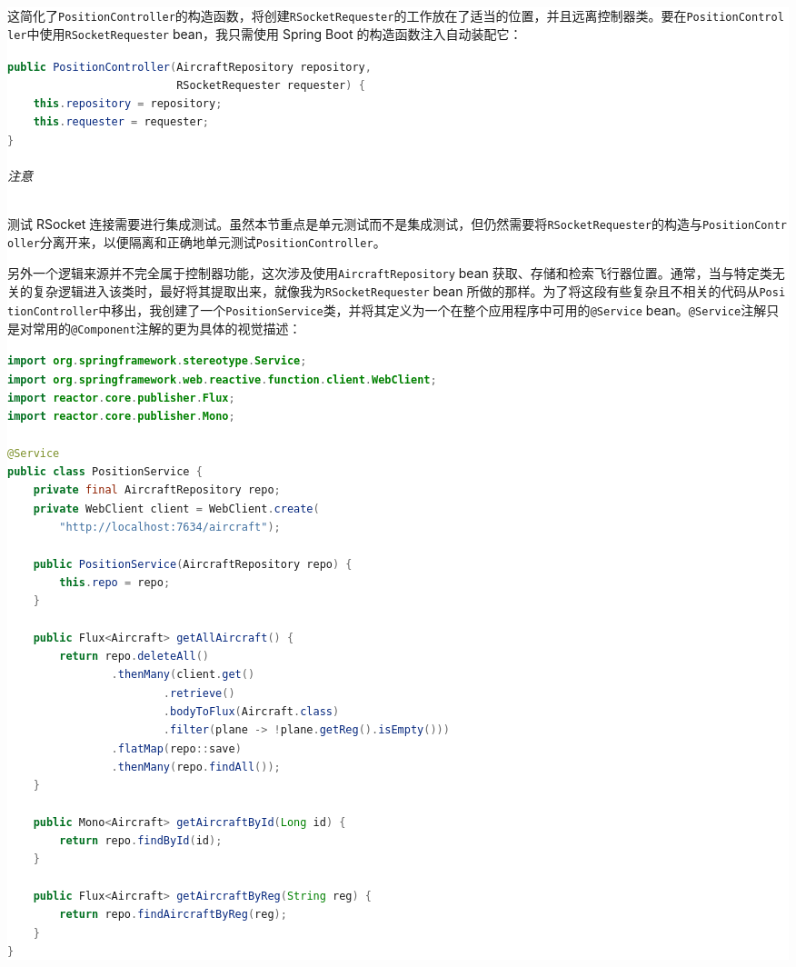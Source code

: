 这简化了`PositionController`的构造函数，将创建`RSocketRequester`的工作放在了适当的位置，并且远离控制器类。要在`PositionController`中使用`RSocketRequester` bean，我只需使用 Spring Boot 的构造函数注入自动装配它：

```java
public PositionController(AircraftRepository repository,
                          RSocketRequester requester) {
    this.repository = repository;
    this.requester = requester;
}
```

###### 注意

测试 RSocket 连接需要进行集成测试。虽然本节重点是单元测试而不是集成测试，但仍然需要将`RSocketRequester`的构造与`PositionController`分离开来，以便隔离和正确地单元测试`PositionController`。

另外一个逻辑来源并不完全属于控制器功能，这次涉及使用`AircraftRepository` bean 获取、存储和检索飞行器位置。通常，当与特定类无关的复杂逻辑进入该类时，最好将其提取出来，就像我为`RSocketRequester` bean 所做的那样。为了将这段有些复杂且不相关的代码从`PositionController`中移出，我创建了一个`PositionService`类，并将其定义为一个在整个应用程序中可用的`@Service` bean。`@Service`注解只是对常用的`@Component`注解的更为具体的视觉描述：

```java
import org.springframework.stereotype.Service;
import org.springframework.web.reactive.function.client.WebClient;
import reactor.core.publisher.Flux;
import reactor.core.publisher.Mono;

@Service
public class PositionService {
    private final AircraftRepository repo;
    private WebClient client = WebClient.create(
        "http://localhost:7634/aircraft");

    public PositionService(AircraftRepository repo) {
        this.repo = repo;
    }

    public Flux<Aircraft> getAllAircraft() {
        return repo.deleteAll()
                .thenMany(client.get()
                        .retrieve()
                        .bodyToFlux(Aircraft.class)
                        .filter(plane -> !plane.getReg().isEmpty()))
                .flatMap(repo::save)
                .thenMany(repo.findAll());
    }

    public Mono<Aircraft> getAircraftById(Long id) {
        return repo.findById(id);
    }

    public Flux<Aircraft> getAircraftByReg(String reg) {
        return repo.findAircraftByReg(reg);
    }
}
```
